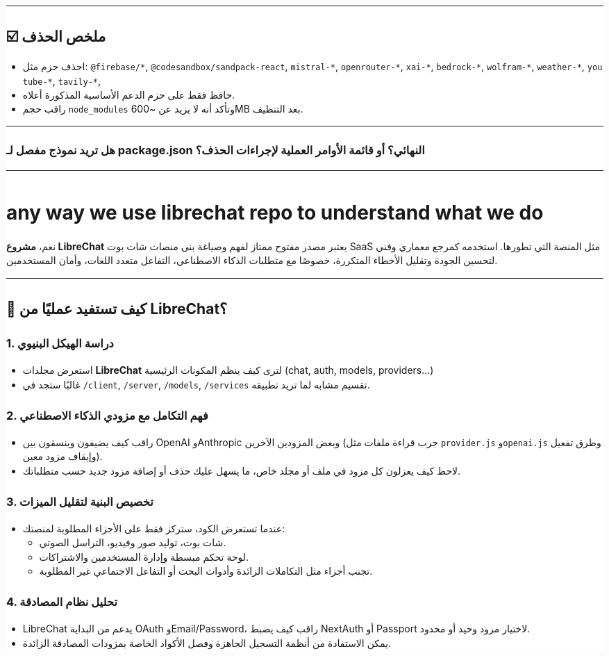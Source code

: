 ***

## ☑️ ملخص الحذف

- احذف حزم مثل: `@firebase/*`, `@codesandbox/sandpack-react`, `mistral-*`, `openrouter-*`, `xai-*`, `bedrock-*`, `wolfram-*`, `weather-*`, `youtube-*`, `tavily-*`,
- حافظ فقط على حزم الدعم الأساسية المذكورة أعلاه.
- راقب حجم `node_modules` وتأكد أنه لا يزيد عن ~600MB بعد التنظيف.

***

### هل تريد نموذج مفصل لـ package.json النهائي؟ أو قائمة الأوامر العملية لإجراءات الحذف؟


---

# any way we use librechat repo to understand what we do

نعم، **مشروع LibreChat** يعتبر مصدر مفتوح ممتاز لفهم وصياغة بنى منصات شات بوت SaaS مثل المنصة التي تطورها. استخدمه كمرجع معماري وفني لتحسين الجودة وتقليل الأخطاء المتكررة، خصوصًا مع متطلبات الذكاء الاصطناعي، التفاعل متعدد اللغات، وأمان المستخدمين.

***

## 📖 كيف تستفيد عمليًا من LibreChat؟

### 1. **دراسة الهيكل البنيوي**

- استعرض مجلدات **LibreChat** لترى كيف ينظم المكونات الرئيسية (chat, auth, models, providers...)
- غالبًا ستجد في `/client`, `/server`, `/models`, `/services` تقسيم مشابه لما تريد تطبيقه.


### 2. **فهم التكامل مع مزودي الذكاء الاصطناعي**

- راقب كيف يضيفون وينسقون بين OpenAI وAnthropic وبعض المزودين الآخرين (جرب قراءة ملفات مثل `provider.js` و`openai.js` وطرق تفعيل وإيقاف مزود معين).
- لاحظ كيف يعزلون كل مزود في ملف أو مجلد خاص، ما يسهل عليك حذف أو إضافة مزود جديد حسب متطلباتك.


### 3. **تخصيص البنية لتقليل الميزات**

- عندما تستعرض الكود، ستركز فقط على الأجزاء المطلوبة لمنصتك:
    - شات بوت، توليد صور وفيديو، التراسل الصوتي.
    - لوحة تحكم مبسطة وإدارة المستخدمين والاشتراكات.
    - تجنب أجزاء مثل التكاملات الزائدة وأدوات البحث أو التفاعل الاجتماعي غير المطلوبة.


### 4. **تحليل نظام المصادقة**

- LibreChat يدعم من البداية OAuth وEmail/Password، راقب كيف يضبط NextAuth أو Passport لاختيار مزود وحيد أو محدود.
- يمكن الاستفادة من أنظمة التسجيل الجاهزة وفصل الأكواد الخاصة بمزودات المصادقة الزائدة.
